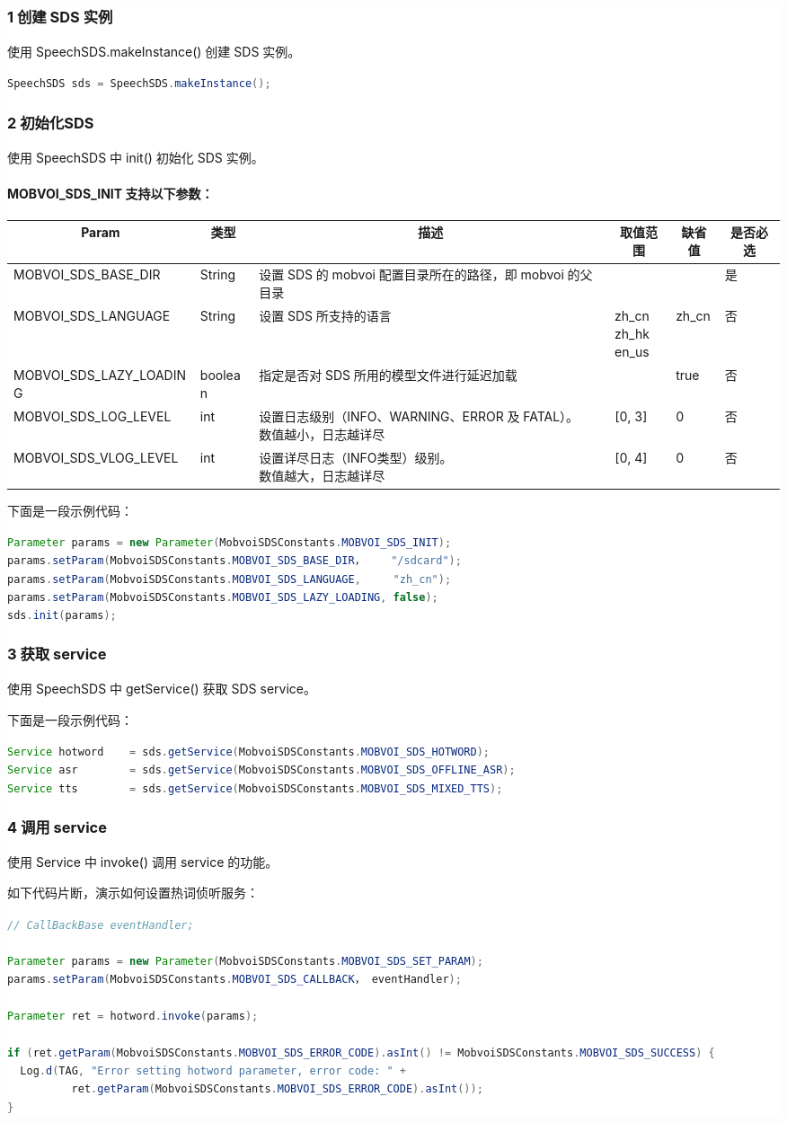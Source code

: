 ### <span id = "sds-make-instance">1 创建 SDS 实例</span>

使用 SpeechSDS.makeInstance() 创建 SDS 实例。

```java
SpeechSDS sds = SpeechSDS.makeInstance();
```

### <span id = "init-sds">2 初始化SDS</span>

使用 SpeechSDS 中 init() 初始化 SDS 实例。

#### MOBVOI_SDS_INIT 支持以下参数：

Param | 类型 | 描述 | 取值范围 | 缺省值 | 是否必选
---- | ---- | ---- | ---- | ---- | ----
MOBVOI_SDS_BASE_DIR | String | 设置 SDS 的 mobvoi 配置目录所在的路径，即 mobvoi 的父目录 | | | 是
MOBVOI_SDS_LANGUAGE | String | 设置 SDS 所支持的语言 | zh_cn <br> zh_hk <br> en_us | zh_cn |  否
MOBVOI_SDS_LAZY_LOADING | boolean | 指定是否对 SDS 所用的模型文件进行延迟加载 | | true |  否
MOBVOI_SDS_LOG_LEVEL | int | 设置日志级别（INFO、WARNING、ERROR 及 FATAL）。<br>数值越小，日志越详尽 | [0, 3] | 0 |  否
MOBVOI_SDS_VLOG_LEVEL | int | 设置详尽日志（INFO类型）级别。<br>数值越大，日志越详尽 | [0, 4] | 0 |  否

下面是一段示例代码：

```java
Parameter params = new Parameter(MobvoiSDSConstants.MOBVOI_SDS_INIT);
params.setParam(MobvoiSDSConstants.MOBVOI_SDS_BASE_DIR，    "/sdcard");
params.setParam(MobvoiSDSConstants.MOBVOI_SDS_LANGUAGE,     "zh_cn");
params.setParam(MobvoiSDSConstants.MOBVOI_SDS_LAZY_LOADING, false);
sds.init(params);
```

### <span id = "sds-get-service">3 获取 service</span>

使用 SpeechSDS 中 getService() 获取 SDS service。

下面是一段示例代码：

```java
Service hotword    = sds.getService(MobvoiSDSConstants.MOBVOI_SDS_HOTWORD);
Service asr        = sds.getService(MobvoiSDSConstants.MOBVOI_SDS_OFFLINE_ASR);
Service tts        = sds.getService(MobvoiSDSConstants.MOBVOI_SDS_MIXED_TTS);
```

### <span id = "sds-invoke-service">4 调用 service</span>

使用 Service 中 invoke() 调用 service 的功能。

如下代码片断，演示如何设置热词侦听服务：

```java
// CallBackBase eventHandler;

Parameter params = new Parameter(MobvoiSDSConstants.MOBVOI_SDS_SET_PARAM);
params.setParam(MobvoiSDSConstants.MOBVOI_SDS_CALLBACK， eventHandler);

Parameter ret = hotword.invoke(params);

if (ret.getParam(MobvoiSDSConstants.MOBVOI_SDS_ERROR_CODE).asInt() != MobvoiSDSConstants.MOBVOI_SDS_SUCCESS) {
  Log.d(TAG, "Error setting hotword parameter, error code: " +
          ret.getParam(MobvoiSDSConstants.MOBVOI_SDS_ERROR_CODE).asInt());
}
```


[//]: # (01-intro-start)
[//]: # (01-intro-end)
[//]: # (02-int-guide-start)
[//]: # (02-int-guide-end)
[//]: # (03-sample-code-start)
[//]: # (03-sample-code-end)
[//]: # (04-usage-overview-start)
[//]: # (04-usage-overview-end)
[//]: # (05-sds-services-start)